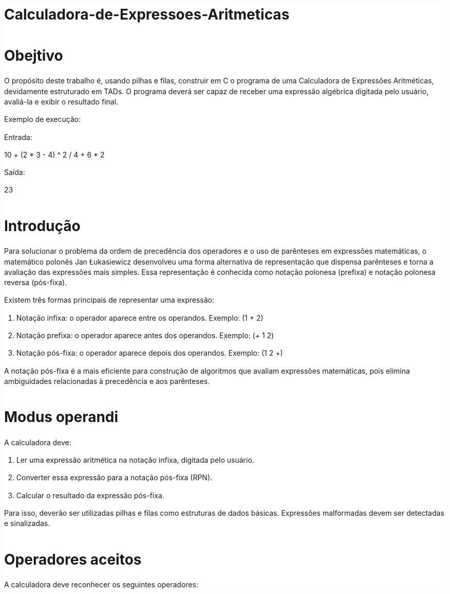 # Calculadora-de-Expressoes-Aritmeticas
# Obejtivo
O propósito deste trabalho é, usando pilhas e filas, construir em C o programa de uma Calculadora de Expressões Aritméticas, devidamente estruturado em TADs. O programa deverá ser capaz de receber uma expressão algébrica digitada pelo usuário, avaliá-la e exibir o resultado final.

Exemplo de execução:

Entrada:

10 + (2 * 3 - 4) ^ 2 / 4 + 6 * 2

Saída:

23

# Introdução

Para solucionar o problema da ordem de precedência dos operadores e o uso de parênteses em expressões matemáticas, o matemático polonês Jan Łukasiewicz desenvolveu uma forma alternativa de representação que dispensa parênteses e torna a avaliação das expressões mais simples. Essa representação é conhecida como notação polonesa (prefixa) e notação polonesa reversa (pós-fixa).

Existem três formas principais de representar uma expressão:

1. Notação infixa: o operador aparece entre os operandos. Exemplo: (1 + 2)

2. Notação prefixa: o operador aparece antes dos operandos. Exemplo: (+ 1 2)

3. Notação pós-fixa: o operador aparece depois dos operandos. Exemplo: (1 2 +)

A notação pós-fixa é a mais eficiente para construção de algoritmos que avaliam expressões matemáticas, pois elimina ambiguidades relacionadas à precedência e aos parênteses.


# Modus operandi

A calculadora deve:

1. Ler uma expressão aritmética na notação infixa, digitada pelo usuário.

2. Converter essa expressão para a notação pós-fixa (RPN).

3. Calcular o resultado da expressão pós-fixa.

Para isso, deverão ser utilizadas pilhas e filas como estruturas de dados básicas. Expressões malformadas devem ser detectadas e sinalizadas.


# Operadores aceitos

A calculadora deve reconhecer os seguintes operadores:
